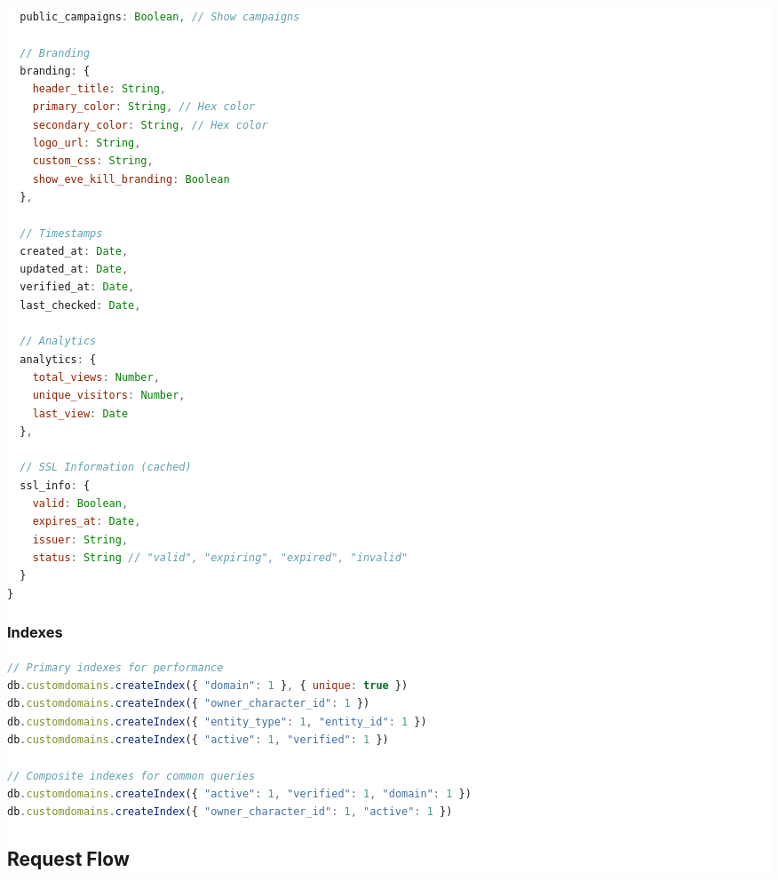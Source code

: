 ```javascript
  public_campaigns: Boolean, // Show campaigns

  // Branding
  branding: {
    header_title: String,
    primary_color: String, // Hex color
    secondary_color: String, // Hex color
    logo_url: String,
    custom_css: String,
    show_eve_kill_branding: Boolean
  },

  // Timestamps
  created_at: Date,
  updated_at: Date,
  verified_at: Date,
  last_checked: Date,

  // Analytics
  analytics: {
    total_views: Number,
    unique_visitors: Number,
    last_view: Date
  },

  // SSL Information (cached)
  ssl_info: {
    valid: Boolean,
    expires_at: Date,
    issuer: String,
    status: String // "valid", "expiring", "expired", "invalid"
  }
}
```

### Indexes

```javascript
// Primary indexes for performance
db.customdomains.createIndex({ "domain": 1 }, { unique: true })
db.customdomains.createIndex({ "owner_character_id": 1 })
db.customdomains.createIndex({ "entity_type": 1, "entity_id": 1 })
db.customdomains.createIndex({ "active": 1, "verified": 1 })

// Composite indexes for common queries
db.customdomains.createIndex({ "active": 1, "verified": 1, "domain": 1 })
db.customdomains.createIndex({ "owner_character_id": 1, "active": 1 })
```

## Request Flow
